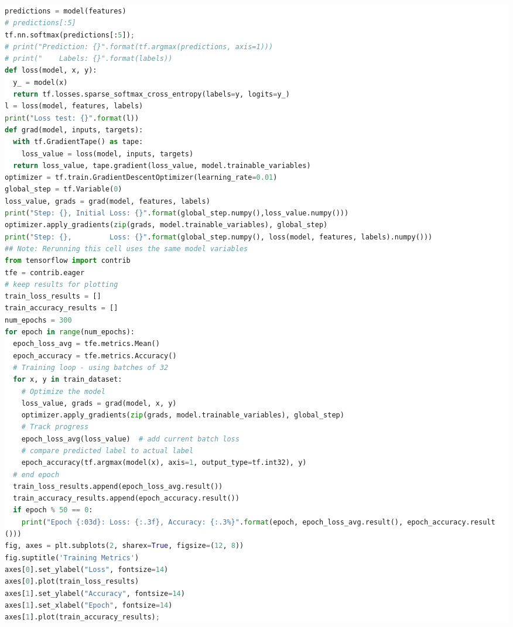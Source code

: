 ```python
predictions = model(features)
# predictions[:5]
tf.nn.softmax(predictions[:5]);
# print("Prediction: {}".format(tf.argmax(predictions, axis=1)))
# print("    Labels: {}".format(labels))
def loss(model, x, y):
  y_ = model(x)
  return tf.losses.sparse_softmax_cross_entropy(labels=y, logits=y_)
l = loss(model, features, labels)
print("Loss test: {}".format(l))
def grad(model, inputs, targets):
  with tf.GradientTape() as tape:
    loss_value = loss(model, inputs, targets)
  return loss_value, tape.gradient(loss_value, model.trainable_variables)
optimizer = tf.train.GradientDescentOptimizer(learning_rate=0.01)
global_step = tf.Variable(0)
loss_value, grads = grad(model, features, labels)
print("Step: {}, Initial Loss: {}".format(global_step.numpy(),loss_value.numpy()))
optimizer.apply_gradients(zip(grads, model.trainable_variables), global_step)
print("Step: {},         Loss: {}".format(global_step.numpy(), loss(model, features, labels).numpy()))
## Note: Rerunning this cell uses the same model variables
from tensorflow import contrib
tfe = contrib.eager
# keep results for plotting
train_loss_results = []
train_accuracy_results = []
num_epochs = 300
for epoch in range(num_epochs):
  epoch_loss_avg = tfe.metrics.Mean()
  epoch_accuracy = tfe.metrics.Accuracy()
  # Training loop - using batches of 32
  for x, y in train_dataset:
    # Optimize the model
    loss_value, grads = grad(model, x, y)
    optimizer.apply_gradients(zip(grads, model.trainable_variables), global_step)
    # Track progress
    epoch_loss_avg(loss_value)  # add current batch loss
    # compare predicted label to actual label
    epoch_accuracy(tf.argmax(model(x), axis=1, output_type=tf.int32), y)
  # end epoch
  train_loss_results.append(epoch_loss_avg.result())
  train_accuracy_results.append(epoch_accuracy.result())
  if epoch % 50 == 0:
    print("Epoch {:03d}: Loss: {:.3f}, Accuracy: {:.3%}".format(epoch, epoch_loss_avg.result(), epoch_accuracy.result()))
fig, axes = plt.subplots(2, sharex=True, figsize=(12, 8))
fig.suptitle('Training Metrics')
axes[0].set_ylabel("Loss", fontsize=14)
axes[0].plot(train_loss_results)
axes[1].set_ylabel("Accuracy", fontsize=14)
axes[1].set_xlabel("Epoch", fontsize=14)
axes[1].plot(train_accuracy_results);
```
